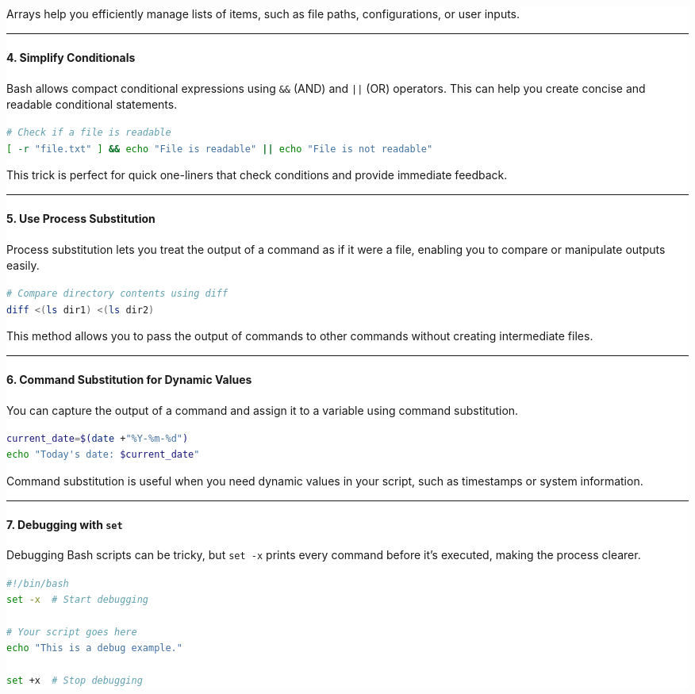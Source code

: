 Arrays help you efficiently manage lists of items, such as file paths, configurations, or user inputs.

---

#### **4. Simplify Conditionals**
Bash allows compact conditional expressions using `&&` (AND) and `||` (OR) operators. This can help you create concise and readable conditional statements.

```bash
# Check if a file is readable
[ -r "file.txt" ] && echo "File is readable" || echo "File is not readable"
```

This trick is perfect for quick one-liners that check conditions and provide immediate feedback.

---

#### **5. Use Process Substitution**
Process substitution lets you treat the output of a command as if it were a file, enabling you to compare or manipulate outputs easily.

```bash
# Compare directory contents using diff
diff <(ls dir1) <(ls dir2)
```

This method allows you to pass the output of commands to other commands without creating intermediate files.

---

#### **6. Command Substitution for Dynamic Values**
You can capture the output of a command and assign it to a variable using command substitution.

```bash
current_date=$(date +"%Y-%m-%d")
echo "Today's date: $current_date"
```

Command substitution is useful when you need dynamic values in your script, such as timestamps or system information.

---

#### **7. Debugging with `set`**
Debugging Bash scripts can be tricky, but `set -x` prints every command before it’s executed, making the process clearer.

```bash
#!/bin/bash
set -x  # Start debugging

# Your script goes here
echo "This is a debug example."

set +x  # Stop debugging
```
